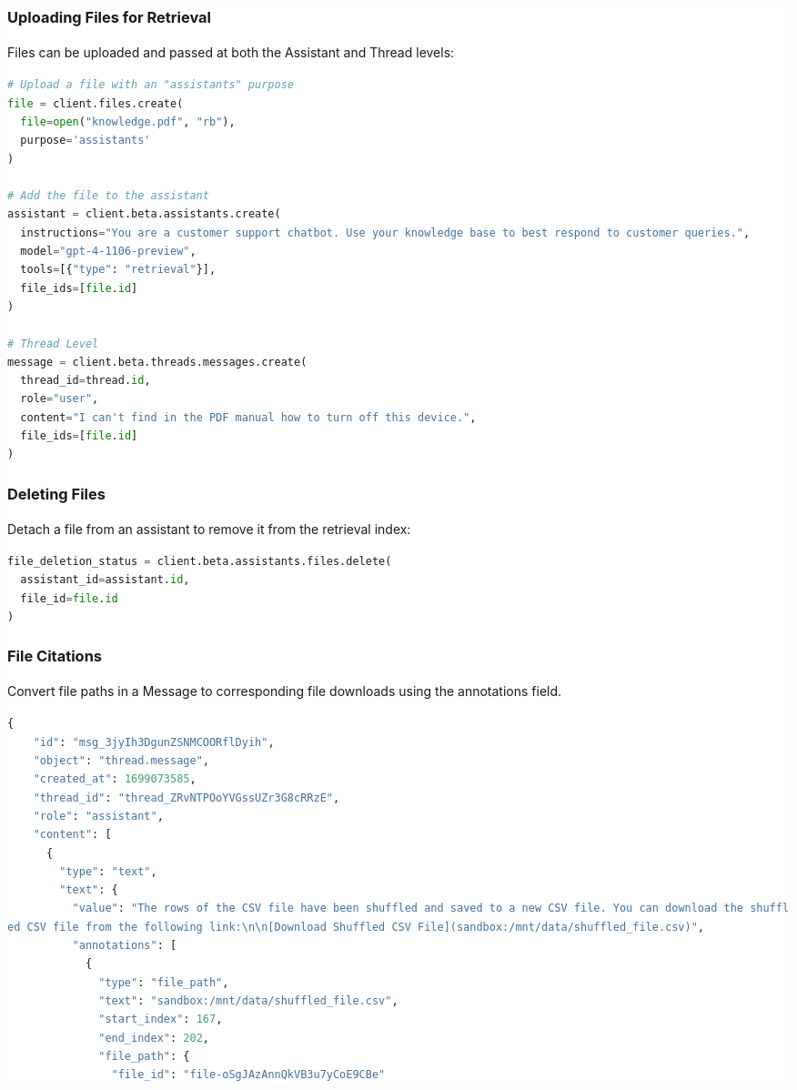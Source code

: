 ### Uploading Files for Retrieval

Files can be uploaded and passed at both the Assistant and Thread levels:

```python
# Upload a file with an "assistants" purpose
file = client.files.create(
  file=open("knowledge.pdf", "rb"),
  purpose='assistants'
)

# Add the file to the assistant
assistant = client.beta.assistants.create(
  instructions="You are a customer support chatbot. Use your knowledge base to best respond to customer queries.",
  model="gpt-4-1106-preview",
  tools=[{"type": "retrieval"}],
  file_ids=[file.id]
)

# Thread Level 
message = client.beta.threads.messages.create(
  thread_id=thread.id,
  role="user",
  content="I can't find in the PDF manual how to turn off this device.",
  file_ids=[file.id]
)
```

### Deleting Files

Detach a file from an assistant to remove it from the retrieval index:

```python
file_deletion_status = client.beta.assistants.files.delete(
  assistant_id=assistant.id,
  file_id=file.id
)
```

### File Citations

Convert file paths in a Message to corresponding file downloads using the annotations field.

```python
{
    "id": "msg_3jyIh3DgunZSNMCOORflDyih",
    "object": "thread.message",
    "created_at": 1699073585,
    "thread_id": "thread_ZRvNTPOoYVGssUZr3G8cRRzE",
    "role": "assistant",
    "content": [
      {
        "type": "text",
        "text": {
          "value": "The rows of the CSV file have been shuffled and saved to a new CSV file. You can download the shuffled CSV file from the following link:\n\n[Download Shuffled CSV File](sandbox:/mnt/data/shuffled_file.csv)",
          "annotations": [
            {
              "type": "file_path",
              "text": "sandbox:/mnt/data/shuffled_file.csv",
              "start_index": 167,
              "end_index": 202,
              "file_path": {
                "file_id": "file-oSgJAzAnnQkVB3u7yCoE9CBe"
```
